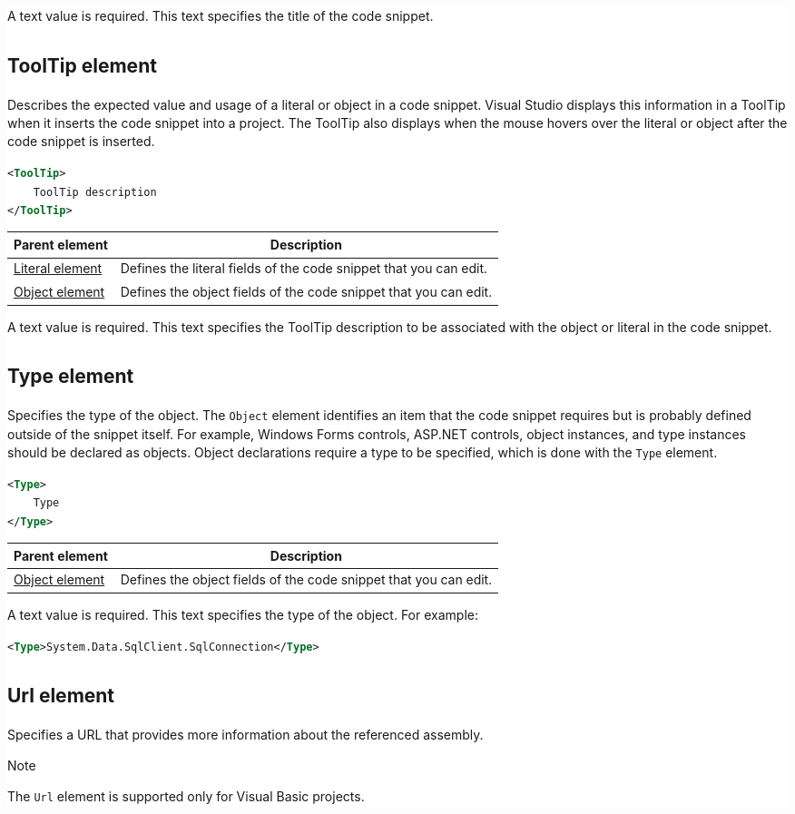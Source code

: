 A text value is required. This text specifies the title of the code snippet.

## ToolTip element

Describes the expected value and usage of a literal or object in a code snippet. Visual Studio displays this information in a ToolTip when it inserts the code snippet into a project. The ToolTip also displays when the mouse hovers over the literal or object after the code snippet is inserted.

```xml
<ToolTip>
    ToolTip description
</ToolTip>
```

|Parent element|Description|
| - |-----------------|
|[Literal element](#literal-element)|Defines the literal fields of the code snippet that you can edit.|
|[Object element](#object-element)|Defines the object fields of the code snippet that you can edit.|

A text value is required. This text specifies the ToolTip description to be associated with the object or literal in the code snippet.

## Type element

Specifies the type of the object. The `Object` element identifies an item that the code snippet requires but is probably defined outside of the snippet itself. For example, Windows Forms controls, ASP.NET controls, object instances, and type instances should be declared as objects. Object declarations require a type to be specified, which is done with the `Type` element.

```xml
<Type>
    Type
</Type>
```

|Parent element|Description|
| - |-----------------|
|[Object element](#object-element)|Defines the object fields of the code snippet that you can edit.|

A text value is required. This text specifies the type of the object. For example:

```xml
<Type>System.Data.SqlClient.SqlConnection</Type>
```

## Url element

Specifies a URL that provides more information about the referenced assembly.

> [!NOTE]
> The `Url` element is supported only for Visual Basic projects.
